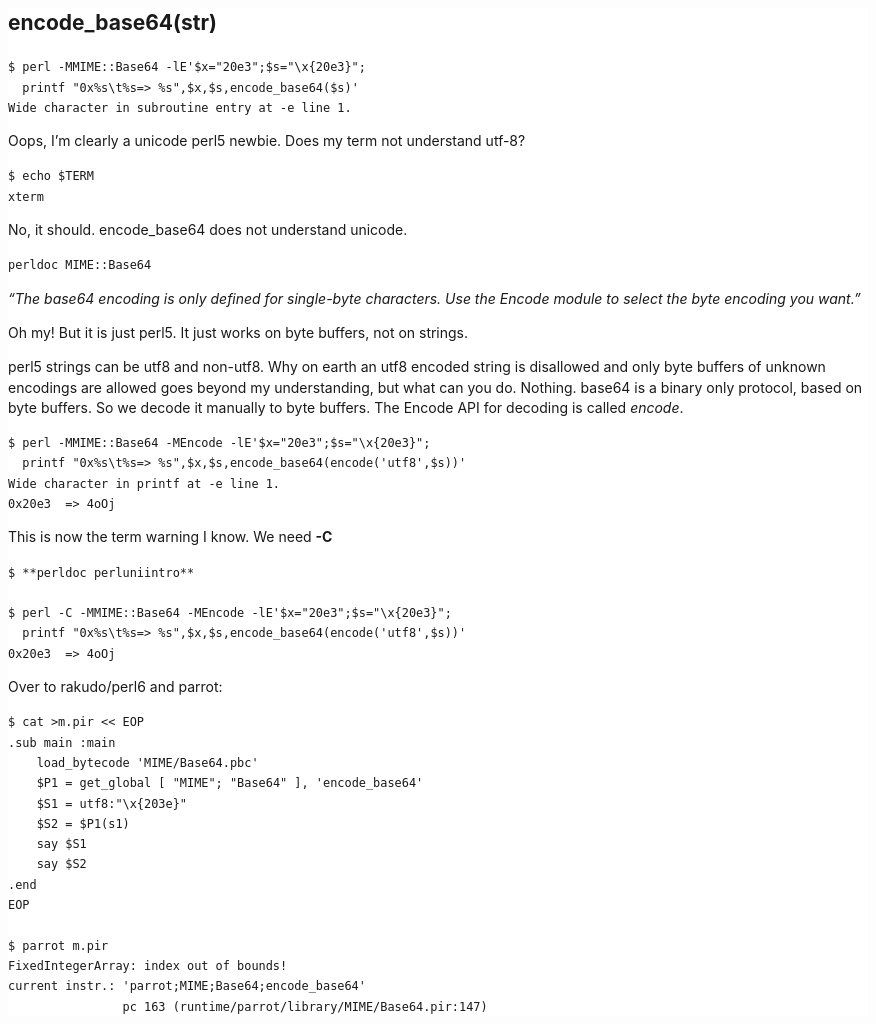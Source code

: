 ## encode_base64(str)

    
    $ perl -MMIME::Base64 -lE'$x="20e3";$s="\x{20e3}";
      printf "0x%s\t%s=> %s",$x,$s,encode_base64($s)'
    Wide character in subroutine entry at -e line 1.

Oops, I’m clearly a unicode perl5 newbie. Does my term not understand utf-8?

    
    $ echo $TERM
    xterm

No, it should. encode_base64 does not understand unicode.

`perldoc MIME::Base64`

_“The base64 encoding is only defined for single-byte characters. Use the Encode module to select the byte encoding you want.”_

Oh my! But it is just perl5. It just works on byte buffers, not on strings.

perl5 strings can be utf8 and non-utf8. Why on earth an utf8 encoded string is disallowed and only byte buffers of unknown encodings are allowed goes beyond my understanding, but what can you do. Nothing. base64 is a binary only protocol, based on byte buffers. So we decode it manually to byte buffers. The Encode API for decoding is called _encode_.

    
    $ perl -MMIME::Base64 -MEncode -lE'$x="20e3";$s="\x{20e3}";
      printf "0x%s\t%s=> %s",$x,$s,encode_base64(encode('utf8',$s))'
    Wide character in printf at -e line 1.
    0x20e3	=> 4oOj

This is now the term warning I know. We need **-C**

    
    $ **perldoc perluniintro**
    
    $ perl -C -MMIME::Base64 -MEncode -lE'$x="20e3";$s="\x{20e3}";
      printf "0x%s\t%s=> %s",$x,$s,encode_base64(encode('utf8',$s))'
    0x20e3	=> 4oOj

Over to rakudo/perl6 and parrot:

    
    $ cat >m.pir << EOP
    .sub main :main
        load_bytecode 'MIME/Base64.pbc'
        $P1 = get_global [ "MIME"; "Base64" ], 'encode_base64'
        $S1 = utf8:"\x{203e}"
        $S2 = $P1(s1)
        say $S1
        say $S2
    .end
    EOP
    
    $ parrot m.pir
    FixedIntegerArray: index out of bounds!
    current instr.: 'parrot;MIME;Base64;encode_base64'
                    pc 163 (runtime/parrot/library/MIME/Base64.pir:147)
